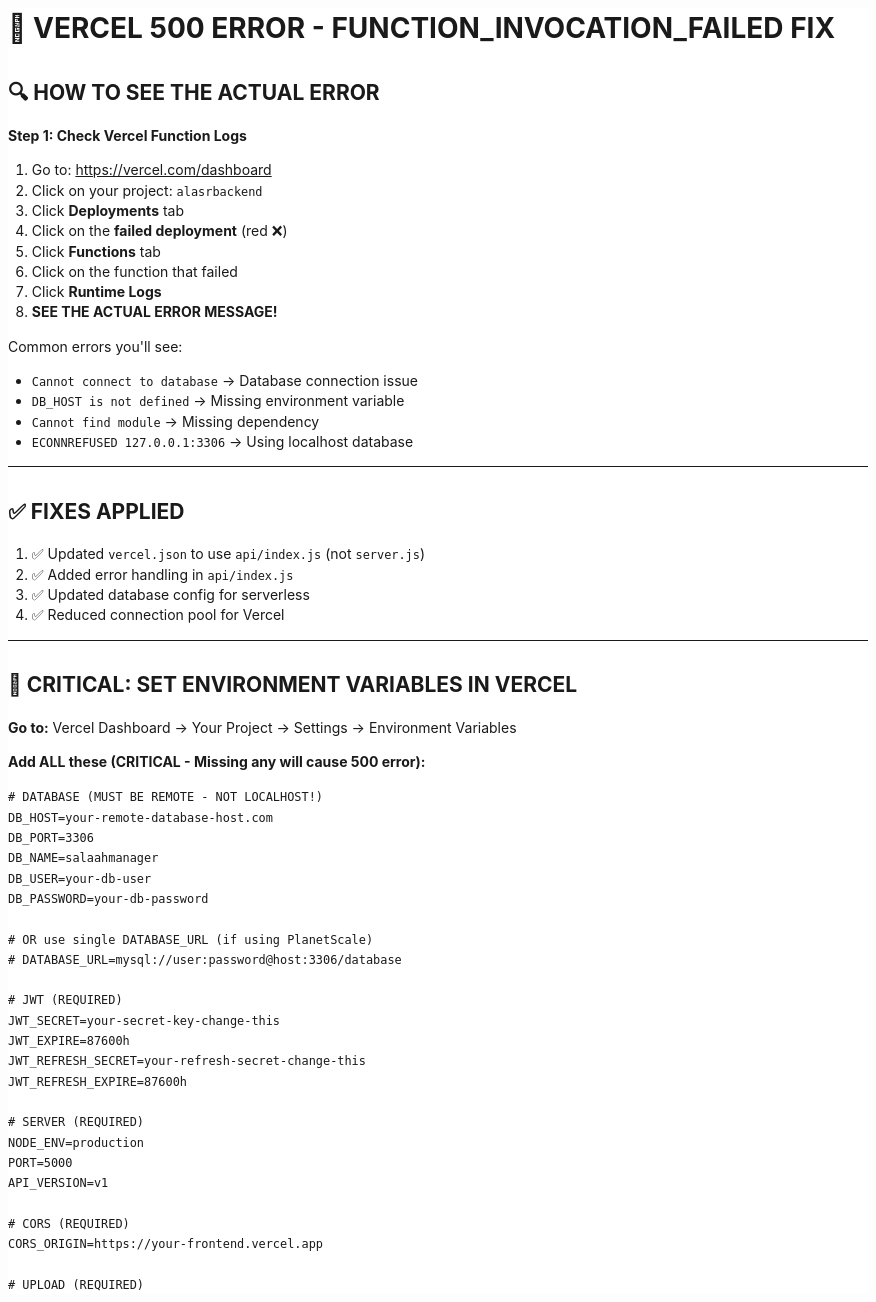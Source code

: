 # 🚨 VERCEL 500 ERROR - FUNCTION_INVOCATION_FAILED FIX

## 🔍 HOW TO SEE THE ACTUAL ERROR

**Step 1: Check Vercel Function Logs**
1. Go to: https://vercel.com/dashboard
2. Click on your project: `alasrbackend`
3. Click **Deployments** tab
4. Click on the **failed deployment** (red ❌)
5. Click **Functions** tab
6. Click on the function that failed
7. Click **Runtime Logs**
8. **SEE THE ACTUAL ERROR MESSAGE!**

Common errors you'll see:
- `Cannot connect to database` → Database connection issue
- `DB_HOST is not defined` → Missing environment variable
- `Cannot find module` → Missing dependency
- `ECONNREFUSED 127.0.0.1:3306` → Using localhost database

---

## ✅ FIXES APPLIED

1. ✅ Updated `vercel.json` to use `api/index.js` (not `server.js`)
2. ✅ Added error handling in `api/index.js`
3. ✅ Updated database config for serverless
4. ✅ Reduced connection pool for Vercel

---

## 🔧 CRITICAL: SET ENVIRONMENT VARIABLES IN VERCEL

**Go to:** Vercel Dashboard → Your Project → Settings → Environment Variables

**Add ALL these (CRITICAL - Missing any will cause 500 error):**

```
# DATABASE (MUST BE REMOTE - NOT LOCALHOST!)
DB_HOST=your-remote-database-host.com
DB_PORT=3306
DB_NAME=salaahmanager
DB_USER=your-db-user
DB_PASSWORD=your-db-password

# OR use single DATABASE_URL (if using PlanetScale)
# DATABASE_URL=mysql://user:password@host:3306/database

# JWT (REQUIRED)
JWT_SECRET=your-secret-key-change-this
JWT_EXPIRE=87600h
JWT_REFRESH_SECRET=your-refresh-secret-change-this
JWT_REFRESH_EXPIRE=87600h

# SERVER (REQUIRED)
NODE_ENV=production
PORT=5000
API_VERSION=v1

# CORS (REQUIRED)
CORS_ORIGIN=https://your-frontend.vercel.app

# UPLOAD (REQUIRED)
```